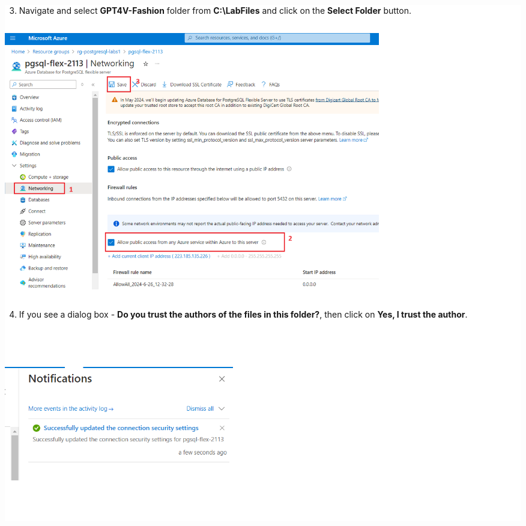 3.  Navigate and select **GPT4V-Fashion** folder from **C:\LabFiles**
    and click on the **Select Folder** button.

<img src="./media/image17.png"
style="width:6.49167in;height:4.71667in" />

4.  If you see a dialog box - **Do you trust the authors of the files in
    this folder?**, then click on **Yes, I trust the author**.

<img src="./media/image18.png" style="width:3.95417in;height:3.27083in"
alt="A screenshot of a computer Description automatically generated with medium confidence" />
